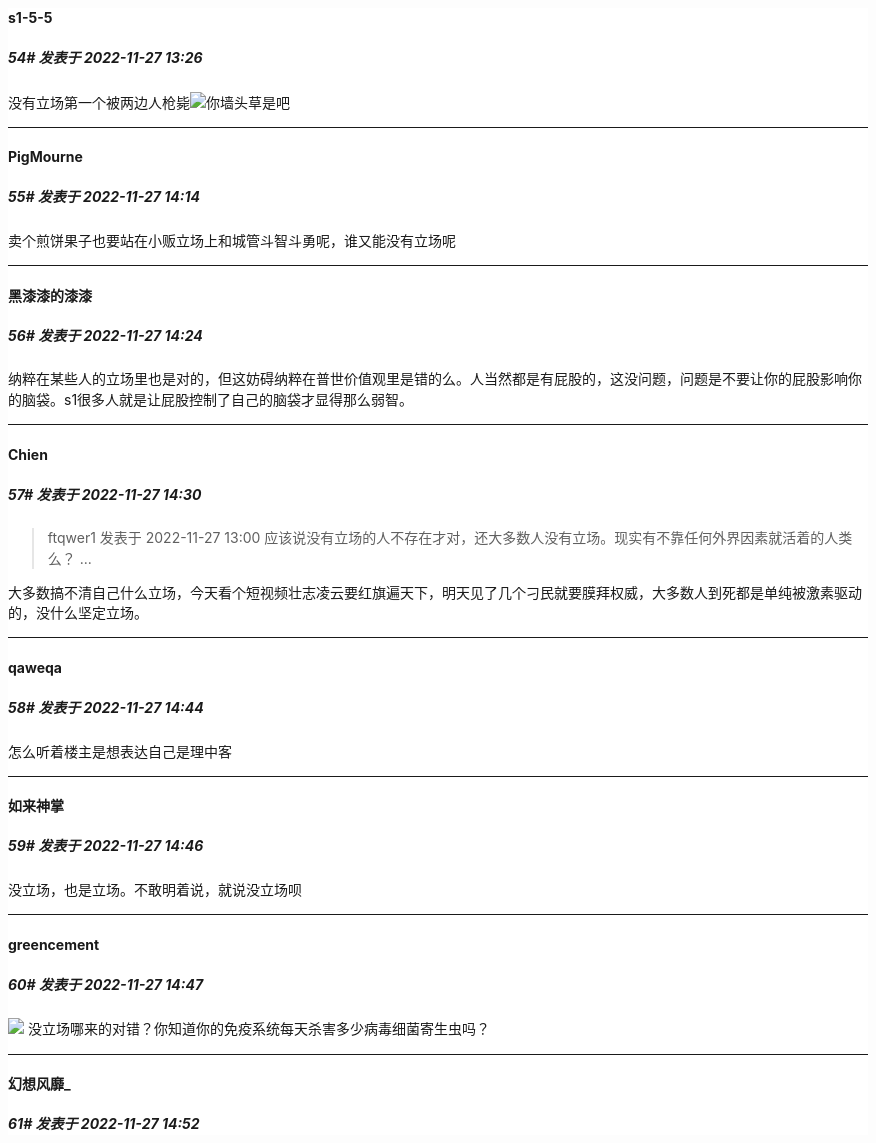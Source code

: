####  s1-5-5  
##### 54#       发表于 2022-11-27 13:26

没有立场第一个被两边人枪毙<img src="https://static.saraba1st.com/image/smiley/face2017/031.png" referrerpolicy="no-referrer">你墙头草是吧

*****

####  PigMourne  
##### 55#       发表于 2022-11-27 14:14

卖个煎饼果子也要站在小贩立场上和城管斗智斗勇呢，谁又能没有立场呢

*****

####  黑漆漆的漆漆  
##### 56#       发表于 2022-11-27 14:24

纳粹在某些人的立场里也是对的，但这妨碍纳粹在普世价值观里是错的么。人当然都是有屁股的，这没问题，问题是不要让你的屁股影响你的脑袋。s1很多人就是让屁股控制了自己的脑袋才显得那么弱智。

*****

####  Chien  
##### 57#       发表于 2022-11-27 14:30

<blockquote>ftqwer1 发表于 2022-11-27 13:00
应该说没有立场的人不存在才对，还大多数人没有立场。现实有不靠任何外界因素就活着的人类么？ ...</blockquote>
大多数搞不清自己什么立场，今天看个短视频壮志凌云要红旗遍天下，明天见了几个刁民就要膜拜权威，大多数人到死都是单纯被激素驱动的，没什么坚定立场。

*****

####  qaweqa  
##### 58#       发表于 2022-11-27 14:44

怎么听着楼主是想表达自己是理中客

*****

####  如来神掌  
##### 59#       发表于 2022-11-27 14:46

没立场，也是立场。不敢明着说，就说没立场呗

*****

####  greencement  
##### 60#       发表于 2022-11-27 14:47

<img src="https://static.saraba1st.com/image/smiley/face2017/107.png" referrerpolicy="no-referrer"> 没立场哪来的对错？你知道你的免疫系统每天杀害多少病毒细菌寄生虫吗？



*****

####  幻想风靡_  
##### 61#       发表于 2022-11-27 14:52
